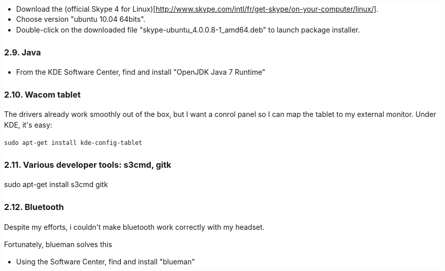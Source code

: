 - Download the (official Skype 4 for Linux)[http://www.skype.com/intl/fr/get-skype/on-your-computer/linux/].
- Choose version "ubuntu 10.04 64bits".
- Double-click on the downloaded file "skype-ubuntu_4.0.0.8-1_amd64.deb" to launch package installer.

### 2.9. Java

- From the KDE Software Center, find and install "OpenJDK Java 7 Runtime"

### 2.10. Wacom tablet

The drivers already work smoothly out of the box, but I want a conrol panel so I can map the tablet to my external monitor.
Under KDE, it's easy:

    sudo apt-get install kde-config-tablet
  
### 2.11. Various developer tools: s3cmd, gitk

  sudo apt-get install s3cmd gitk

### 2.12. Bluetooth

Despite my efforts, i couldn't make bluetooth work correctly with my headset.
  
Fortunately, blueman solves this
- Using the Software Center, find and install "blueman"

